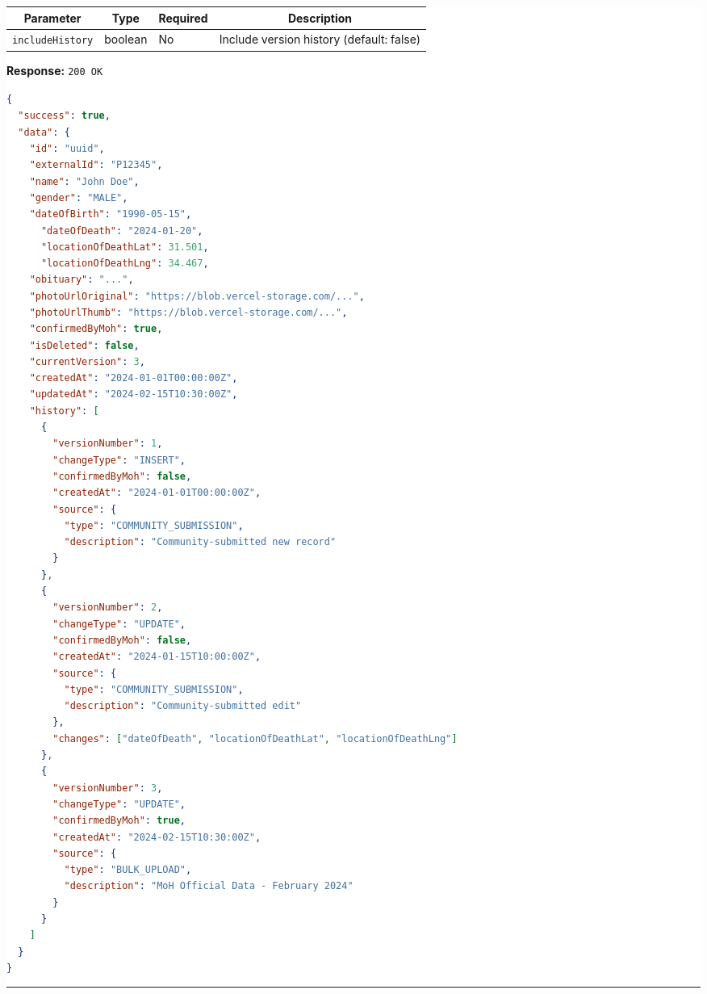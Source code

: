 | Parameter | Type | Required | Description |
|-----------|------|----------|-------------|
| `includeHistory` | boolean | No | Include version history (default: false) |

**Response:** `200 OK`

```json
{
  "success": true,
  "data": {
    "id": "uuid",
    "externalId": "P12345",
    "name": "John Doe",
    "gender": "MALE",
    "dateOfBirth": "1990-05-15",
      "dateOfDeath": "2024-01-20",
      "locationOfDeathLat": 31.501,
      "locationOfDeathLng": 34.467,
    "obituary": "...",
    "photoUrlOriginal": "https://blob.vercel-storage.com/...",
    "photoUrlThumb": "https://blob.vercel-storage.com/...",
    "confirmedByMoh": true,
    "isDeleted": false,
    "currentVersion": 3,
    "createdAt": "2024-01-01T00:00:00Z",
    "updatedAt": "2024-02-15T10:30:00Z",
    "history": [
      {
        "versionNumber": 1,
        "changeType": "INSERT",
        "confirmedByMoh": false,
        "createdAt": "2024-01-01T00:00:00Z",
        "source": {
          "type": "COMMUNITY_SUBMISSION",
          "description": "Community-submitted new record"
        }
      },
      {
        "versionNumber": 2,
        "changeType": "UPDATE",
        "confirmedByMoh": false,
        "createdAt": "2024-01-15T10:00:00Z",
        "source": {
          "type": "COMMUNITY_SUBMISSION",
          "description": "Community-submitted edit"
        },
        "changes": ["dateOfDeath", "locationOfDeathLat", "locationOfDeathLng"]
      },
      {
        "versionNumber": 3,
        "changeType": "UPDATE",
        "confirmedByMoh": true,
        "createdAt": "2024-02-15T10:30:00Z",
        "source": {
          "type": "BULK_UPLOAD",
          "description": "MoH Official Data - February 2024"
        }
      }
    ]
  }
}
```

---
